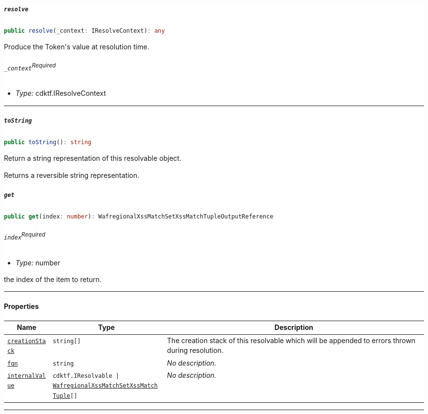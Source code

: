 ##### `resolve` <a name="resolve" id="@cdktf/aws-cdk.wafregionalXssMatchSet.WafregionalXssMatchSetXssMatchTupleList.resolve"></a>

```typescript
public resolve(_context: IResolveContext): any
```

Produce the Token's value at resolution time.

###### `_context`<sup>Required</sup> <a name="_context" id="@cdktf/aws-cdk.wafregionalXssMatchSet.WafregionalXssMatchSetXssMatchTupleList.resolve.parameter._context"></a>

- *Type:* cdktf.IResolveContext

---

##### `toString` <a name="toString" id="@cdktf/aws-cdk.wafregionalXssMatchSet.WafregionalXssMatchSetXssMatchTupleList.toString"></a>

```typescript
public toString(): string
```

Return a string representation of this resolvable object.

Returns a reversible string representation.

##### `get` <a name="get" id="@cdktf/aws-cdk.wafregionalXssMatchSet.WafregionalXssMatchSetXssMatchTupleList.get"></a>

```typescript
public get(index: number): WafregionalXssMatchSetXssMatchTupleOutputReference
```

###### `index`<sup>Required</sup> <a name="index" id="@cdktf/aws-cdk.wafregionalXssMatchSet.WafregionalXssMatchSetXssMatchTupleList.get.parameter.index"></a>

- *Type:* number

the index of the item to return.

---


#### Properties <a name="Properties" id="Properties"></a>

| **Name** | **Type** | **Description** |
| --- | --- | --- |
| <code><a href="#@cdktf/aws-cdk.wafregionalXssMatchSet.WafregionalXssMatchSetXssMatchTupleList.property.creationStack">creationStack</a></code> | <code>string[]</code> | The creation stack of this resolvable which will be appended to errors thrown during resolution. |
| <code><a href="#@cdktf/aws-cdk.wafregionalXssMatchSet.WafregionalXssMatchSetXssMatchTupleList.property.fqn">fqn</a></code> | <code>string</code> | *No description.* |
| <code><a href="#@cdktf/aws-cdk.wafregionalXssMatchSet.WafregionalXssMatchSetXssMatchTupleList.property.internalValue">internalValue</a></code> | <code>cdktf.IResolvable \| <a href="#@cdktf/aws-cdk.wafregionalXssMatchSet.WafregionalXssMatchSetXssMatchTuple">WafregionalXssMatchSetXssMatchTuple</a>[]</code> | *No description.* |

---
